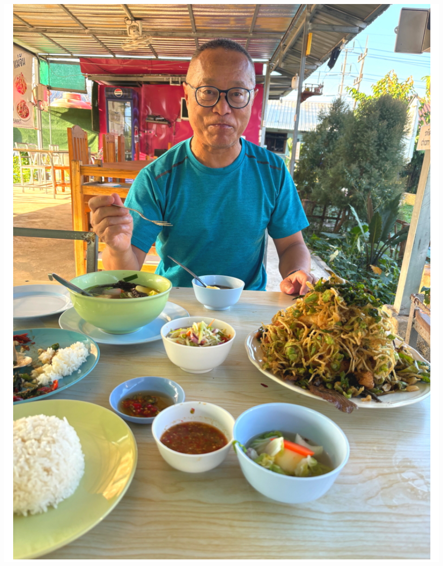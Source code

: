 <a href="20241230_022.JPG" target="_blank"><img src="20241230_022.JPG" alt="サンプル画像" width="900" /></a>